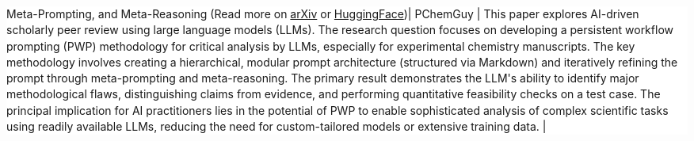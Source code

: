   Meta-Prompting, and Meta-Reasoning (Read more on [arXiv](https://arxiv.org/abs/2505.03332) or [HuggingFace](https://huggingface.co/papers/2505.03332))| PChemGuy | This paper explores AI-driven scholarly peer review using large language models (LLMs). The research question focuses on developing a persistent workflow prompting (PWP) methodology for critical analysis by LLMs, especially for experimental chemistry manuscripts. The key methodology involves creating a hierarchical, modular prompt architecture (structured via Markdown) and iteratively refining the prompt through meta-prompting and meta-reasoning. The primary result demonstrates the LLM's ability to identify major methodological flaws, distinguishing claims from evidence, and performing quantitative feasibility checks on a test case. The principal implication for AI practitioners lies in the potential of PWP to enable sophisticated analysis of complex scientific tasks using readily available LLMs, reducing the need for custom-tailored models or extensive training data.  |

